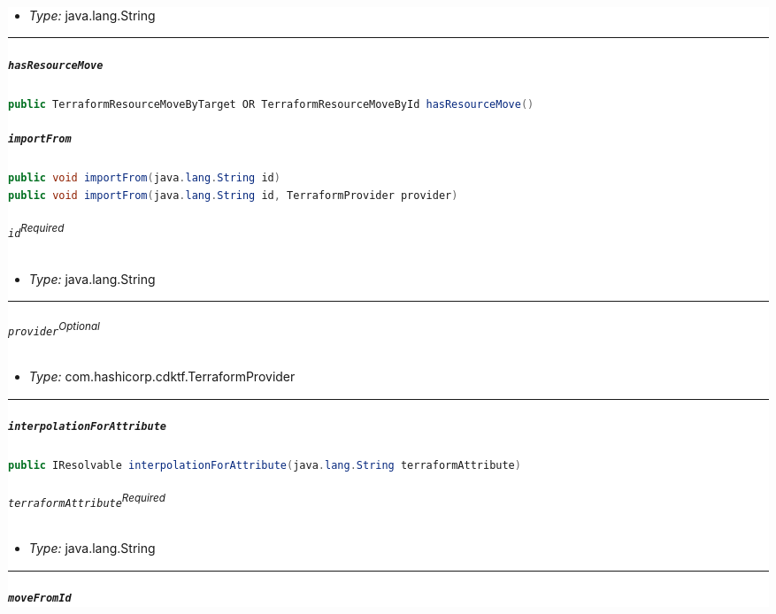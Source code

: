 - *Type:* java.lang.String

---

##### `hasResourceMove` <a name="hasResourceMove" id="@cdktf/provider-newrelic.syntheticsAlertCondition.SyntheticsAlertCondition.hasResourceMove"></a>

```java
public TerraformResourceMoveByTarget OR TerraformResourceMoveById hasResourceMove()
```

##### `importFrom` <a name="importFrom" id="@cdktf/provider-newrelic.syntheticsAlertCondition.SyntheticsAlertCondition.importFrom"></a>

```java
public void importFrom(java.lang.String id)
public void importFrom(java.lang.String id, TerraformProvider provider)
```

###### `id`<sup>Required</sup> <a name="id" id="@cdktf/provider-newrelic.syntheticsAlertCondition.SyntheticsAlertCondition.importFrom.parameter.id"></a>

- *Type:* java.lang.String

---

###### `provider`<sup>Optional</sup> <a name="provider" id="@cdktf/provider-newrelic.syntheticsAlertCondition.SyntheticsAlertCondition.importFrom.parameter.provider"></a>

- *Type:* com.hashicorp.cdktf.TerraformProvider

---

##### `interpolationForAttribute` <a name="interpolationForAttribute" id="@cdktf/provider-newrelic.syntheticsAlertCondition.SyntheticsAlertCondition.interpolationForAttribute"></a>

```java
public IResolvable interpolationForAttribute(java.lang.String terraformAttribute)
```

###### `terraformAttribute`<sup>Required</sup> <a name="terraformAttribute" id="@cdktf/provider-newrelic.syntheticsAlertCondition.SyntheticsAlertCondition.interpolationForAttribute.parameter.terraformAttribute"></a>

- *Type:* java.lang.String

---

##### `moveFromId` <a name="moveFromId" id="@cdktf/provider-newrelic.syntheticsAlertCondition.SyntheticsAlertCondition.moveFromId"></a>
